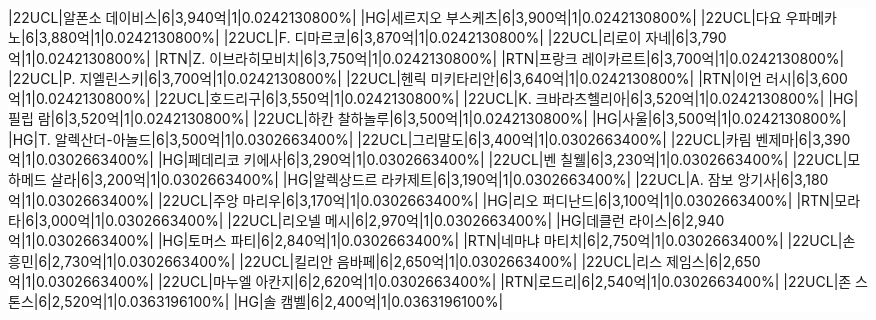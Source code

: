 |22UCL|알폰소 데이비스|6|3,940억|1|0.0242130800%|
|HG|세르지오 부스케츠|6|3,900억|1|0.0242130800%|
|22UCL|다요 우파메카노|6|3,880억|1|0.0242130800%|
|22UCL|F. 디마르코|6|3,870억|1|0.0242130800%|
|22UCL|리로이 자네|6|3,790억|1|0.0242130800%|
|RTN|Z. 이브라히모비치|6|3,750억|1|0.0242130800%|
|RTN|프랑크 레이카르트|6|3,700억|1|0.0242130800%|
|22UCL|P. 지엘린스키|6|3,700억|1|0.0242130800%|
|22UCL|헨릭 미키타리안|6|3,640억|1|0.0242130800%|
|RTN|이언 러시|6|3,600억|1|0.0242130800%|
|22UCL|호드리구|6|3,550억|1|0.0242130800%|
|22UCL|K. 크바라츠헬리아|6|3,520억|1|0.0242130800%|
|HG|필립 람|6|3,520억|1|0.0242130800%|
|22UCL|하칸 찰하놀루|6|3,500억|1|0.0242130800%|
|HG|사울|6|3,500억|1|0.0242130800%|
|HG|T. 알렉산더-아놀드|6|3,500억|1|0.0302663400%|
|22UCL|그리말도|6|3,400억|1|0.0302663400%|
|22UCL|카림 벤제마|6|3,390억|1|0.0302663400%|
|HG|페데리코 키에사|6|3,290억|1|0.0302663400%|
|22UCL|벤 칠웰|6|3,230억|1|0.0302663400%|
|22UCL|모하메드 살라|6|3,200억|1|0.0302663400%|
|HG|알렉상드르 라카제트|6|3,190억|1|0.0302663400%|
|22UCL|A. 잠보 앙기사|6|3,180억|1|0.0302663400%|
|22UCL|주앙 마리우|6|3,170억|1|0.0302663400%|
|HG|리오 퍼디난드|6|3,100억|1|0.0302663400%|
|RTN|모라타|6|3,000억|1|0.0302663400%|
|22UCL|리오넬 메시|6|2,970억|1|0.0302663400%|
|HG|데클런 라이스|6|2,940억|1|0.0302663400%|
|HG|토머스 파티|6|2,840억|1|0.0302663400%|
|RTN|네마냐 마티치|6|2,750억|1|0.0302663400%|
|22UCL|손흥민|6|2,730억|1|0.0302663400%|
|22UCL|킬리안 음바페|6|2,650억|1|0.0302663400%|
|22UCL|리스 제임스|6|2,650억|1|0.0302663400%|
|22UCL|마누엘 아칸지|6|2,620억|1|0.0302663400%|
|RTN|로드리|6|2,540억|1|0.0302663400%|
|22UCL|존 스톤스|6|2,520억|1|0.0363196100%|
|HG|솔 캠벨|6|2,400억|1|0.0363196100%|